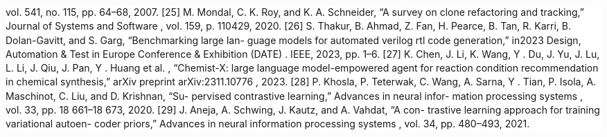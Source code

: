 vol. 541, no. 115, pp. 64–68, 2007.
[25] M. Mondal, C. K. Roy, and K. A. Schneider, “A survey
on clone refactoring and tracking,” Journal of Systems
and Software , vol. 159, p. 110429, 2020.
[26] S. Thakur, B. Ahmad, Z. Fan, H. Pearce, B. Tan, R. Karri,
B. Dolan-Gavitt, and S. Garg, “Benchmarking large lan-
guage models for automated verilog rtl code generation,”
in2023 Design, Automation & Test in Europe Conference
& Exhibition (DATE) . IEEE, 2023, pp. 1–6.
[27] K. Chen, J. Li, K. Wang, Y . Du, J. Yu, J. Lu, L. Li,
J. Qiu, J. Pan, Y . Huang et al. , “Chemist-X: large
language model-empowered agent for reaction condition
recommendation in chemical synthesis,” arXiv preprint
arXiv:2311.10776 , 2023.
[28] P. Khosla, P. Teterwak, C. Wang, A. Sarna, Y . Tian,
P. Isola, A. Maschinot, C. Liu, and D. Krishnan, “Su-
pervised contrastive learning,” Advances in neural infor-
mation processing systems , vol. 33, pp. 18 661–18 673,
2020.
[29] J. Aneja, A. Schwing, J. Kautz, and A. Vahdat, “A con-
trastive learning approach for training variational autoen-
coder priors,” Advances in neural information processing
systems , vol. 34, pp. 480–493, 2021.